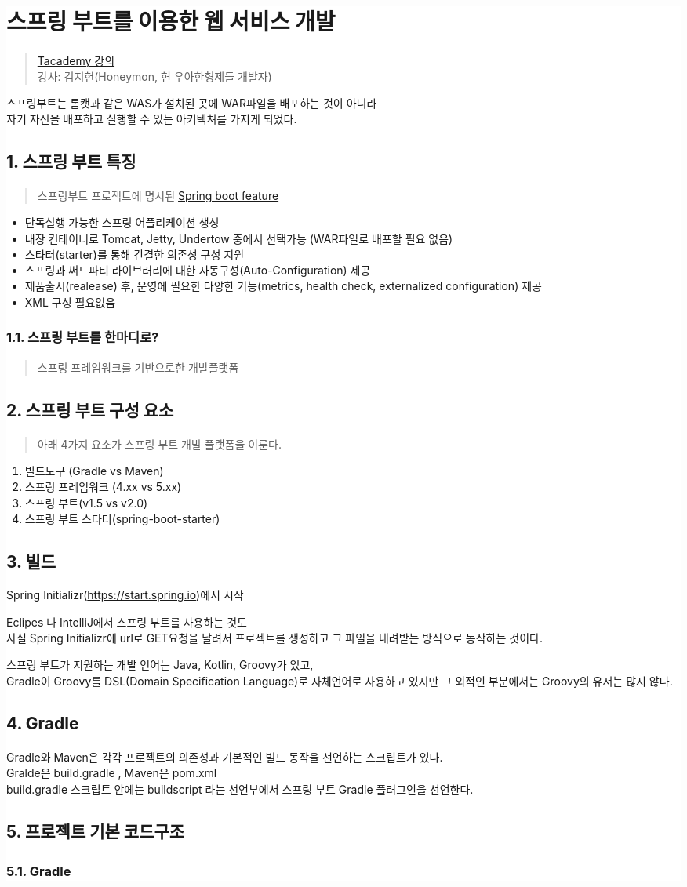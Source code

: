 # 스프링 부트를 이용한 웹 서비스 개발
>[Tacademy 강의](https://tacademy.skplanet.com/live/player/onlineLectureDetail.action?seq=145#sec2)  
>강사: 김지헌(Honeymon, 현 우아한형제들 개발자)

스프링부트는 톰캣과 같은 WAS가 설치된 곳에 WAR파일을 배포하는 것이 아니라  
자기 자신을 배포하고 실행할 수 있는 아키텍쳐를 가지게 되었다.

## 1. 스프링 부트 특징
>스프링부트 프로젝트에 명시된 [Spring boot feature](https://spring.io/projects/spring-boot)
- 단독실행 가능한 스프링 어플리케이션 생성
- 내장 컨테이너로 Tomcat, Jetty, Undertow 중에서 선택가능 (WAR파일로 배포할 필요 없음)
- 스타터(starter)를 통해 간결한 의존성 구성 지원
- 스프링과 써드파티 라이브러리에 대한 자동구성(Auto-Configuration) 제공
- 제품출시(realease) 후, 운영에 필요한 다양한 기능(metrics, health check, externalized configuration) 제공
- XML 구성 필요없음

### 1.1. 스프링 부트를 한마디로?
>스프링 프레임워크를 기반으로한 개발플랫폼

## 2. 스프링 부트 구성 요소
>아래 4가지 요소가 스프링 부트 개발 플랫폼을 이룬다.

1. 빌드도구 (Gradle vs Maven)
2. 스프링 프레임워크 (4.xx vs 5.xx)
3. 스프링 부트(v1.5 vs v2.0)
4. 스프링 부트 스타터(spring-boot-starter)

## 3. 빌드
Spring Initializr(https://start.spring.io)에서 시작

Eclipes 나 IntelliJ에서 스프링 부트를 사용하는 것도  
사실 Spring Initializr에 url로 GET요청을 날려서 프로젝트를 생성하고
그 파일을 내려받는 방식으로 동작하는 것이다.

스프링 부트가 지원하는 개발 언어는 Java, Kotlin, Groovy가 있고,  
Gradle이 Groovy를 DSL(Domain Specification Language)로 자체언어로 사용하고 있지만 
그 외적인 부분에서는 Groovy의 유저는 많지 않다.

## 4. Gradle

Gradle와 Maven은 각각 프로젝트의 의존성과 기본적인 빌드 동작을 선언하는 스크립트가 있다.  
Gralde은 build.gradle , Maven은 pom.xml  
build.gradle 스크립트 안에는 buildscript 라는 선언부에서 스프링 부트 Gradle 플러그인을 선언한다.

## 5. 프로젝트 기본 코드구조

### 5.1. Gradle
